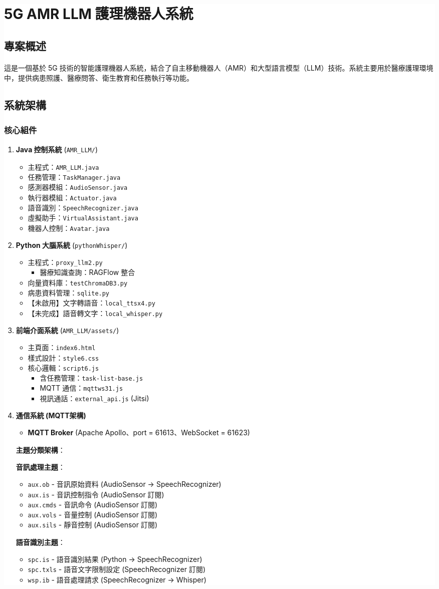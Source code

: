# 5G AMR LLM 護理機器人系統

## 專案概述

這是一個基於 5G 技術的智能護理機器人系統，結合了自主移動機器人（AMR）和大型語言模型（LLM）技術。系統主要用於醫療護理環境中，提供病患照護、醫療問答、衛生教育和任務執行等功能。

## 系統架構

### 核心組件

1. **Java 控制系統** (`AMR_LLM/`)
   - 主程式：`AMR_LLM.java`
   - 任務管理：`TaskManager.java`
   - 感測器模組：`AudioSensor.java`
   - 執行器模組：`Actuator.java`
   - 語音識別：`SpeechRecognizer.java`
   - 虛擬助手：`VirtualAssistant.java`
   - 機器人控制：`Avatar.java`

2. **Python 大腦系統** (`pythonWhisper/`)
   - 主程式：`proxy_llm2.py`
      - 醫療知識查詢：RAGFlow 整合
   - 向量資料庫：`testChromaDB3.py`
   - 病患資料管理：`sqlite.py`
   - 【未啟用】文字轉語音：`local_ttsx4.py`
   - 【未完成】語音轉文字：`local_whisper.py`
   

3. **前端介面系統** (`AMR_LLM/assets/`)
   - 主頁面：`index6.html`
   - 樣式設計：`style6.css`
   - 核心邏輯：`script6.js`
      - 含任務管理：`task-list-base.js`
      - MQTT 通信：`mqttws31.js`
      - 視訊通話：`external_api.js` (Jitsi)

4. **通信系統 (MQTT架構)**
   - **MQTT Broker** (Apache Apollo、port = 61613、WebSocket = 61623)
   
   **主題分類架構**：
   
   **音訊處理主題**：
   - `aux.ob` - 音訊原始資料 (AudioSensor → SpeechRecognizer)
   - `aux.is` - 音訊控制指令 (AudioSensor 訂閱)
   - `aux.cmds` - 音訊命令 (AudioSensor 訂閱)
   - `aux.vols` - 音量控制 (AudioSensor 訂閱)
   - `aux.sils` - 靜音控制 (AudioSensor 訂閱)
   
   **語音識別主題**：
   - `spc.is` - 語音識別結果 (Python → SpeechRecognizer)
   - `spc.txls` - 語音文字限制設定 (SpeechRecognizer 訂閱)
   - `wsp.ib` - 語音處理請求 (SpeechRecognizer → Whisper)
   